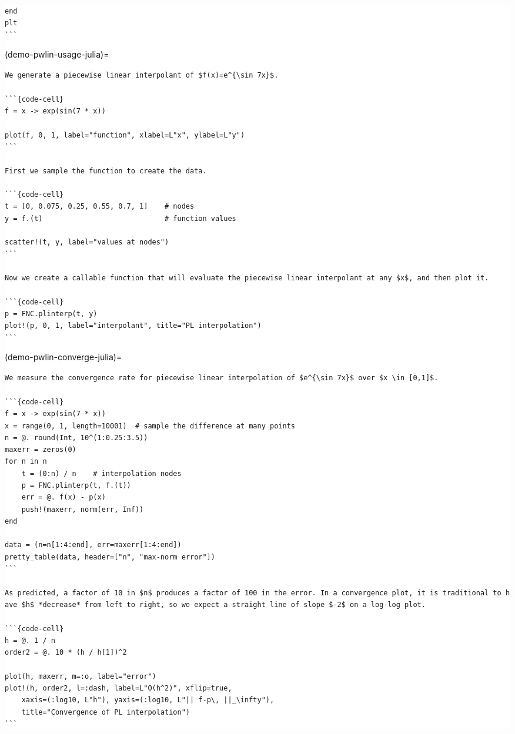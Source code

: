 ``````{dropdown} A look at hat functions
end
plt
```
``````

(demo-pwlin-usage-julia)=
``````{dropdown} Using piecewise linear interpolation
We generate a piecewise linear interpolant of $f(x)=e^{\sin 7x}$.

```{code-cell}
f = x -> exp(sin(7 * x))

plot(f, 0, 1, label="function", xlabel=L"x", ylabel=L"y")
```

First we sample the function to create the data.

```{code-cell}
t = [0, 0.075, 0.25, 0.55, 0.7, 1]    # nodes
y = f.(t)                             # function values

scatter!(t, y, label="values at nodes")
```

Now we create a callable function that will evaluate the piecewise linear interpolant at any $x$, and then plot it.

```{code-cell}
p = FNC.plinterp(t, y)
plot!(p, 0, 1, label="interpolant", title="PL interpolation")
```
``````

(demo-pwlin-converge-julia)=
``````{dropdown} Convergence of piecewise linear interpolation
We measure the convergence rate for piecewise linear interpolation of $e^{\sin 7x}$ over $x \in [0,1]$.

```{code-cell}
f = x -> exp(sin(7 * x))
x = range(0, 1, length=10001)  # sample the difference at many points
n = @. round(Int, 10^(1:0.25:3.5))
maxerr = zeros(0)
for n in n
    t = (0:n) / n    # interpolation nodes
    p = FNC.plinterp(t, f.(t))
    err = @. f(x) - p(x)
    push!(maxerr, norm(err, Inf))
end

data = (n=n[1:4:end], err=maxerr[1:4:end])
pretty_table(data, header=["n", "max-norm error"])
```

As predicted, a factor of 10 in $n$ produces a factor of 100 in the error. In a convergence plot, it is traditional to have $h$ *decrease* from left to right, so we expect a straight line of slope $-2$ on a log-log plot.

```{code-cell}
h = @. 1 / n
order2 = @. 10 * (h / h[1])^2

plot(h, maxerr, m=:o, label="error")
plot!(h, order2, l=:dash, label=L"O(h^2)", xflip=true,
    xaxis=(:log10, L"h"), yaxis=(:log10, L"|| f-p\, ||_\infty"),
    title="Convergence of PL interpolation")
```
``````